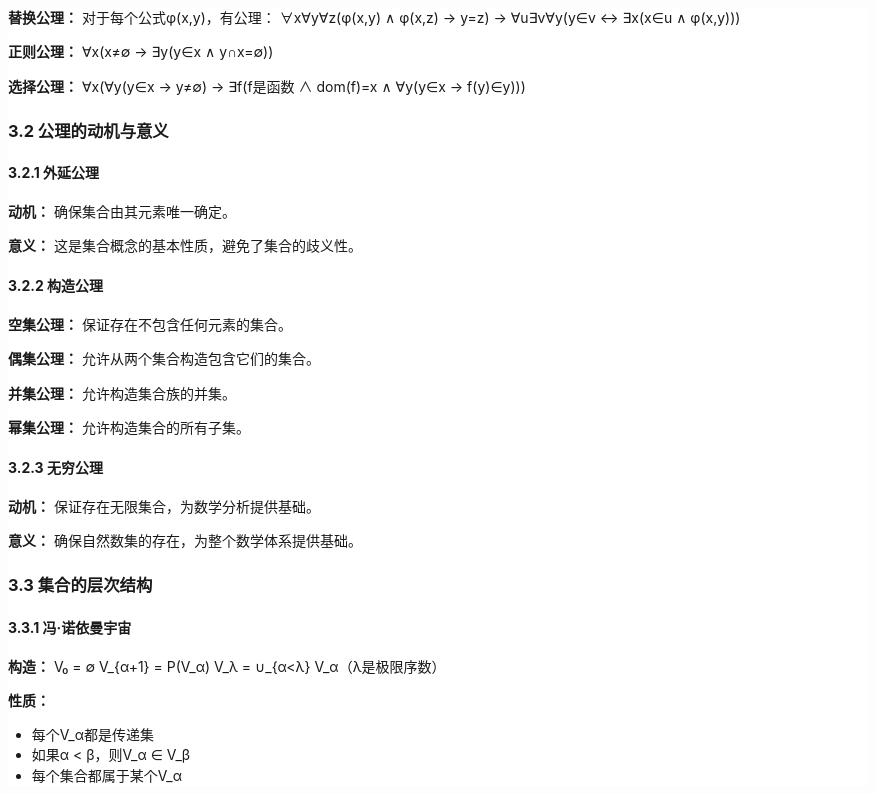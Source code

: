 **替换公理：**
对于每个公式φ(x,y)，有公理：
∀x∀y∀z(φ(x,y) ∧ φ(x,z) → y=z) → ∀u∃v∀y(y∈v ↔ ∃x(x∈u ∧ φ(x,y)))

**正则公理：**
∀x(x≠∅ → ∃y(y∈x ∧ y∩x=∅))

**选择公理：**
∀x(∀y(y∈x → y≠∅) → ∃f(f是函数 ∧ dom(f)=x ∧ ∀y(y∈x → f(y)∈y)))

### 3.2 公理的动机与意义

#### 3.2.1 外延公理

**动机：**
确保集合由其元素唯一确定。

**意义：**
这是集合概念的基本性质，避免了集合的歧义性。

#### 3.2.2 构造公理

**空集公理：**
保证存在不包含任何元素的集合。

**偶集公理：**
允许从两个集合构造包含它们的集合。

**并集公理：**
允许构造集合族的并集。

**幂集公理：**
允许构造集合的所有子集。

#### 3.2.3 无穷公理

**动机：**
保证存在无限集合，为数学分析提供基础。

**意义：**
确保自然数集的存在，为整个数学体系提供基础。

### 3.3 集合的层次结构

#### 3.3.1 冯·诺依曼宇宙

**构造：**
V₀ = ∅
V_{α+1} = P(V_α)
V_λ = ∪_{α<λ} V_α（λ是极限序数）

**性质：**

- 每个V_α都是传递集
- 如果α < β，则V_α ∈ V_β
- 每个集合都属于某个V_α
